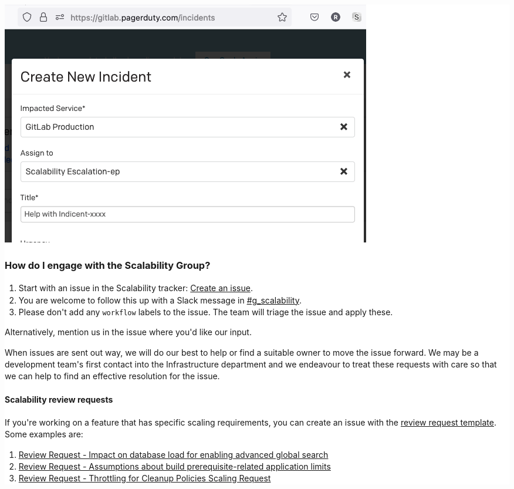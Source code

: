 ![Scalability PD Incident](img/pd-scalability-incident.png)

### How do I engage with the Scalability Group?

1. Start with an issue in the Scalability tracker: [Create an issue](https://gitlab.com/gitlab-com/gl-infra/scalability/issues/new).
1. You are welcome to follow this up with a Slack message in [#g_scalability](https://gitlab.slack.com/archives/g_scalability).
1. Please don't add any `workflow` labels to the issue. The team will triage the issue and apply these.

Alternatively, mention us in the issue where you'd like our input.

When issues are sent out way, we will do our best to help or find a suitable owner to move the issue forward.
We may be a development team's first contact into the Infrastructure department and we endeavour to treat these
requests with care so that we can help to find an effective resolution for the issue.

#### Scalability review requests

If you're working on a feature that has specific scaling requirements, you
can create an issue with the [review request
template](https://gitlab.com/gitlab-com/gl-infra/scalability/-/issues/new?issuable_template=Review%20Request).
Some examples are:

1. [Review Request - Impact on database load for enabling advanced global search](https://gitlab.com/gitlab-com/gl-infra/scalability/-/issues/377)
1. [Review Request - Assumptions about build prerequisite-related application limits](https://gitlab.com/gitlab-com/gl-infra/scalability/-/issues/421)
1. [Review Request - Throttling for Cleanup Policies Scaling Request](https://gitlab.com/gitlab-com/gl-infra/scalability/-/issues/461)
